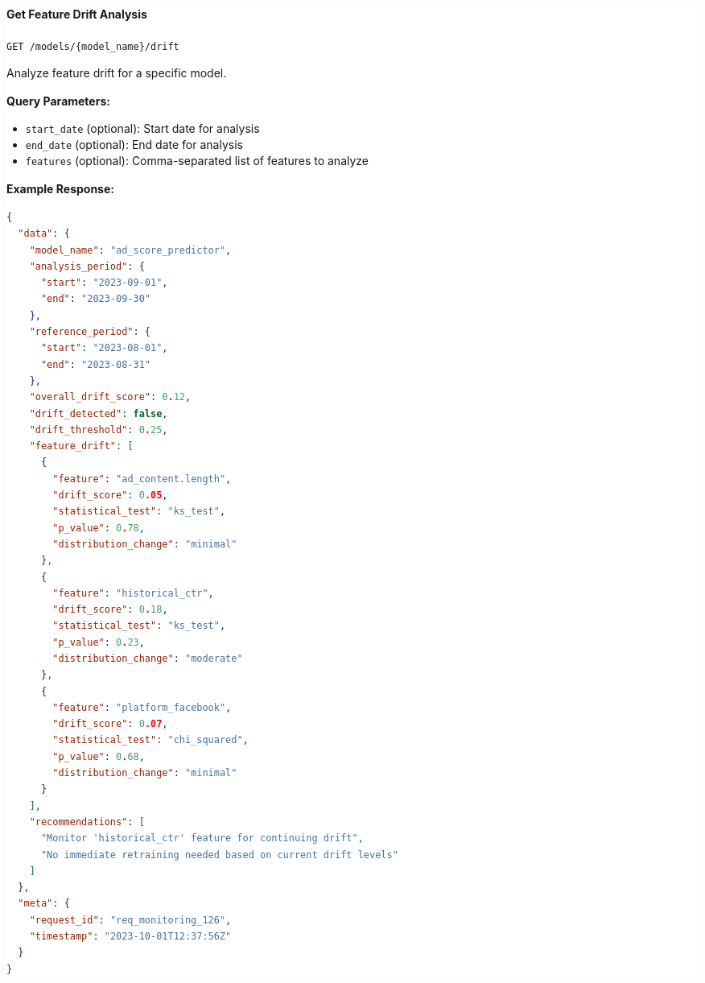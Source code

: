 #### Get Feature Drift Analysis

```
GET /models/{model_name}/drift
```

Analyze feature drift for a specific model.

**Query Parameters:**
- `start_date` (optional): Start date for analysis
- `end_date` (optional): End date for analysis
- `features` (optional): Comma-separated list of features to analyze

**Example Response:**
```json
{
  "data": {
    "model_name": "ad_score_predictor",
    "analysis_period": {
      "start": "2023-09-01",
      "end": "2023-09-30"
    },
    "reference_period": {
      "start": "2023-08-01",
      "end": "2023-08-31"
    },
    "overall_drift_score": 0.12,
    "drift_detected": false,
    "drift_threshold": 0.25,
    "feature_drift": [
      {
        "feature": "ad_content.length",
        "drift_score": 0.05,
        "statistical_test": "ks_test",
        "p_value": 0.78,
        "distribution_change": "minimal"
      },
      {
        "feature": "historical_ctr",
        "drift_score": 0.18,
        "statistical_test": "ks_test",
        "p_value": 0.23,
        "distribution_change": "moderate"
      },
      {
        "feature": "platform_facebook",
        "drift_score": 0.07,
        "statistical_test": "chi_squared",
        "p_value": 0.68,
        "distribution_change": "minimal"
      }
    ],
    "recommendations": [
      "Monitor 'historical_ctr' feature for continuing drift",
      "No immediate retraining needed based on current drift levels"
    ]
  },
  "meta": {
    "request_id": "req_monitoring_126",
    "timestamp": "2023-10-01T12:37:56Z"
  }
}
```
